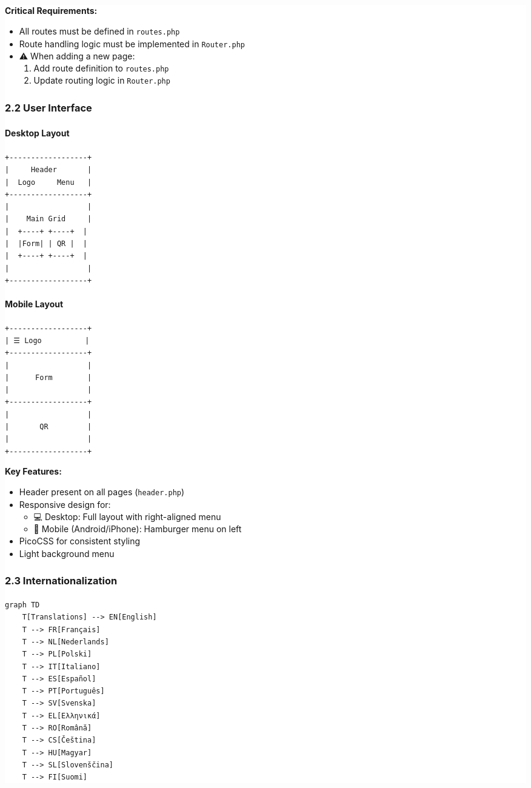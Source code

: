 **Critical Requirements:**
- All routes must be defined in `routes.php`
- Route handling logic must be implemented in `Router.php`
- ⚠️ When adding a new page:
  1. Add route definition to `routes.php`
  2. Update routing logic in `Router.php`

### 2.2 User Interface

#### Desktop Layout
```
+------------------+
|     Header       |
|  Logo     Menu   |
+------------------+
|                  |
|    Main Grid     |
|  +----+ +----+  |
|  |Form| | QR |  |
|  +----+ +----+  |
|                  |
+------------------+
```

#### Mobile Layout
```
+------------------+
| ☰ Logo          |
+------------------+
|                  |
|      Form        |
|                  |
+------------------+
|                  |
|       QR         |
|                  |
+------------------+
```

**Key Features:**
- Header present on all pages (`header.php`)
- Responsive design for:
  - 💻 Desktop: Full layout with right-aligned menu
  - 📱 Mobile (Android/iPhone): Hamburger menu on left
- PicoCSS for consistent styling
- Light background menu

### 2.3 Internationalization

```mermaid
graph TD
    T[Translations] --> EN[English]
    T --> FR[Français]
    T --> NL[Nederlands]
    T --> PL[Polski]
    T --> IT[Italiano]
    T --> ES[Español]
    T --> PT[Português]
    T --> SV[Svenska]
    T --> EL[Ελληνικά]
    T --> RO[Română]
    T --> CS[Čeština]
    T --> HU[Magyar]
    T --> SL[Slovenščina]
    T --> FI[Suomi]
```